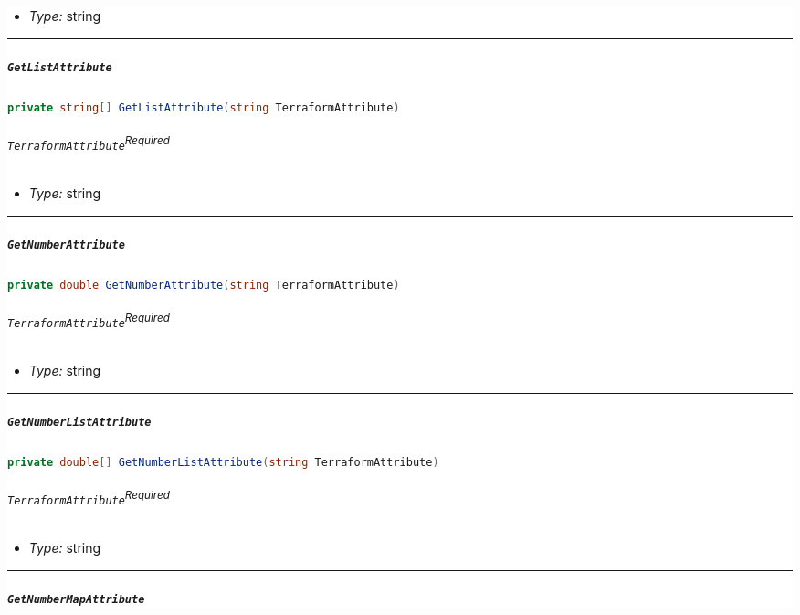 - *Type:* string

---

##### `GetListAttribute` <a name="GetListAttribute" id="@cdktf/provider-snowflake.tagAssociation.TagAssociationObjectIdentifierOutputReference.getListAttribute"></a>

```csharp
private string[] GetListAttribute(string TerraformAttribute)
```

###### `TerraformAttribute`<sup>Required</sup> <a name="TerraformAttribute" id="@cdktf/provider-snowflake.tagAssociation.TagAssociationObjectIdentifierOutputReference.getListAttribute.parameter.terraformAttribute"></a>

- *Type:* string

---

##### `GetNumberAttribute` <a name="GetNumberAttribute" id="@cdktf/provider-snowflake.tagAssociation.TagAssociationObjectIdentifierOutputReference.getNumberAttribute"></a>

```csharp
private double GetNumberAttribute(string TerraformAttribute)
```

###### `TerraformAttribute`<sup>Required</sup> <a name="TerraformAttribute" id="@cdktf/provider-snowflake.tagAssociation.TagAssociationObjectIdentifierOutputReference.getNumberAttribute.parameter.terraformAttribute"></a>

- *Type:* string

---

##### `GetNumberListAttribute` <a name="GetNumberListAttribute" id="@cdktf/provider-snowflake.tagAssociation.TagAssociationObjectIdentifierOutputReference.getNumberListAttribute"></a>

```csharp
private double[] GetNumberListAttribute(string TerraformAttribute)
```

###### `TerraformAttribute`<sup>Required</sup> <a name="TerraformAttribute" id="@cdktf/provider-snowflake.tagAssociation.TagAssociationObjectIdentifierOutputReference.getNumberListAttribute.parameter.terraformAttribute"></a>

- *Type:* string

---

##### `GetNumberMapAttribute` <a name="GetNumberMapAttribute" id="@cdktf/provider-snowflake.tagAssociation.TagAssociationObjectIdentifierOutputReference.getNumberMapAttribute"></a>
